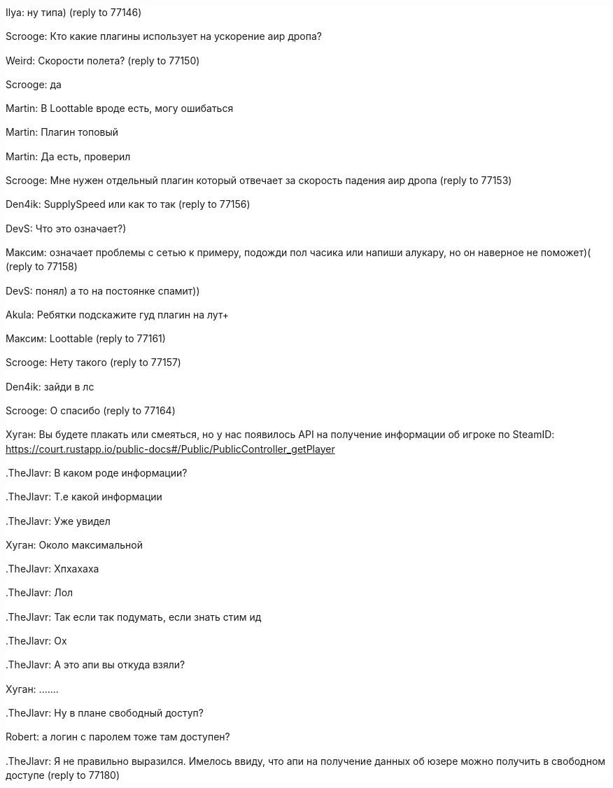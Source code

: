 Ilya: ну типа) (reply to 77146)

Scrooge: Кто какие плагины использует на ускорение аир дропа?

Weird: Скорости полета? (reply to 77150)

Scrooge: да

Martin: В Loottable вроде есть, могу ошибаться

Martin: Плагин топовый

Martin: Да есть, проверил

Scrooge: Мне нужен отдельный плагин который отвечает за скорость падения аир дропа (reply to 77153)

Den4ik: SupplySpeed или как то так (reply to 77156)

DevS: Что это означает?)

Максим: означает проблемы с сетью к примеру, подожди пол часика или напиши алукару, но он наверное не поможет)( (reply to 77158)

DevS: понял) а то на постоянке спамит))

Akula: Ребятки подскажите гуд плагин на лут+

Максим: Loottable (reply to 77161)

Scrooge: Нету такого (reply to 77157)

Den4ik: зайди в лс

Scrooge: О спасибо (reply to 77164)

Хуган: Вы будете плакать или смеяться, но у нас появилось API на получение информации об игроке по SteamID: https://court.rustapp.io/public-docs#/Public/PublicController_getPlayer

.TheJlavr: В каком роде информации?

.TheJlavr: Т.е какой информации

.TheJlavr: Уже увидел

Хуган: Около максимальной

.TheJlavr: Хпхахаха

.TheJlavr: Лол

.TheJlavr: Так если так подумать, если знать стим ид

.TheJlavr: Ох

.TheJlavr: А это апи вы откуда взяли?

Хуган: .......

.TheJlavr: Ну в плане свободный доступ?

Robert: а логин с паролем тоже там доступен?

.TheJlavr: Я не правильно выразился. Имелось ввиду, что апи на получение данных об юзере можно получить в свободном доступе (reply to 77180)
